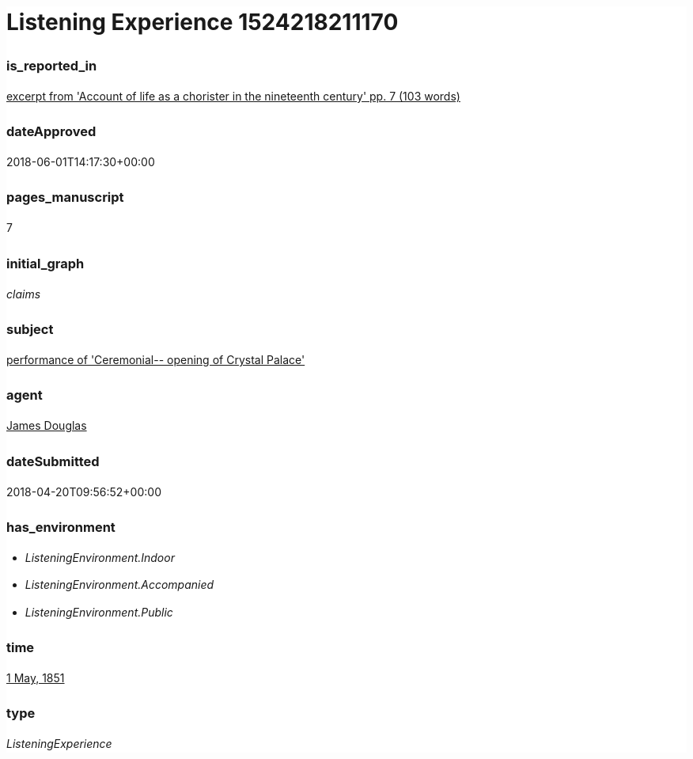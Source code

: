 # Listening Experience 1524218211170

### is_reported_in


[excerpt from 'Account of life as a chorister in the nineteenth century' pp. 7 (103 words)](#excerpt-from-'Account-of-life-as-a-chorister-in-the-nineteenth-century'-pp.-7-(103-words))

### dateApproved


2018-06-01T14:17:30+00:00

### pages_manuscript


7

### initial_graph


*claims*

### subject


[performance of 'Ceremonial-- opening of Crystal Palace'](#performance-of-'Ceremonial---opening-of-Crystal-Palace')

### agent


[James Douglas](#James-Douglas)

### dateSubmitted


2018-04-20T09:56:52+00:00

### has_environment

 - *ListeningEnvironment.Indoor*

 - *ListeningEnvironment.Accompanied*

 - *ListeningEnvironment.Public*

### time


[1 May, 1851](#1-May-1851)

### type


*ListeningExperience*
